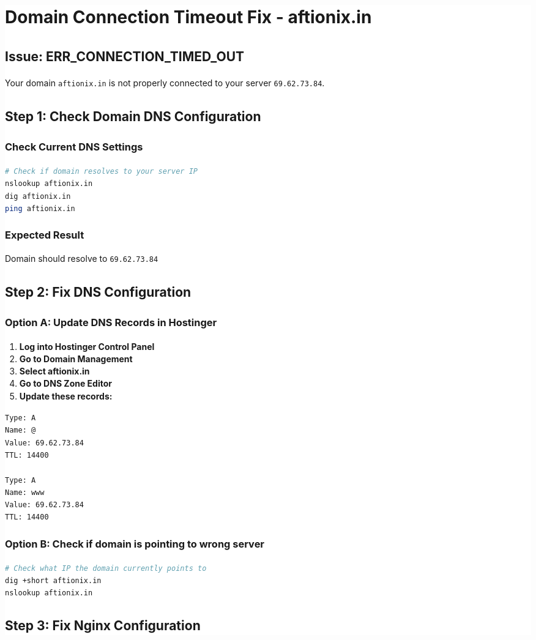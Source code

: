 # Domain Connection Timeout Fix - aftionix.in

## Issue: ERR_CONNECTION_TIMED_OUT
Your domain `aftionix.in` is not properly connected to your server `69.62.73.84`.

## Step 1: Check Domain DNS Configuration

### Check Current DNS Settings
```bash
# Check if domain resolves to your server IP
nslookup aftionix.in
dig aftionix.in
ping aftionix.in
```

### Expected Result
Domain should resolve to `69.62.73.84`

## Step 2: Fix DNS Configuration

### Option A: Update DNS Records in Hostinger
1. **Log into Hostinger Control Panel**
2. **Go to Domain Management**
3. **Select aftionix.in**
4. **Go to DNS Zone Editor**
5. **Update these records:**

```
Type: A
Name: @
Value: 69.62.73.84
TTL: 14400

Type: A  
Name: www
Value: 69.62.73.84
TTL: 14400
```

### Option B: Check if domain is pointing to wrong server
```bash
# Check what IP the domain currently points to
dig +short aftionix.in
nslookup aftionix.in
```

## Step 3: Fix Nginx Configuration
